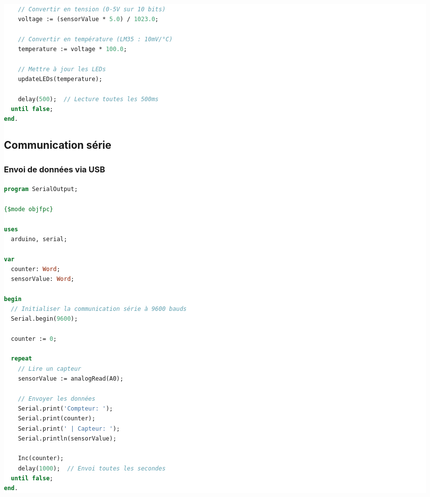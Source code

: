```pascal
    // Convertir en tension (0-5V sur 10 bits)
    voltage := (sensorValue * 5.0) / 1023.0;

    // Convertir en température (LM35 : 10mV/°C)
    temperature := voltage * 100.0;

    // Mettre à jour les LEDs
    updateLEDs(temperature);

    delay(500);  // Lecture toutes les 500ms
  until false;
end.
```

## Communication série

### Envoi de données via USB

```pascal
program SerialOutput;

{$mode objfpc}

uses
  arduino, serial;

var
  counter: Word;
  sensorValue: Word;

begin
  // Initialiser la communication série à 9600 bauds
  Serial.begin(9600);

  counter := 0;

  repeat
    // Lire un capteur
    sensorValue := analogRead(A0);

    // Envoyer les données
    Serial.print('Compteur: ');
    Serial.print(counter);
    Serial.print(' | Capteur: ');
    Serial.println(sensorValue);

    Inc(counter);
    delay(1000);  // Envoi toutes les secondes
  until false;
end.
```

